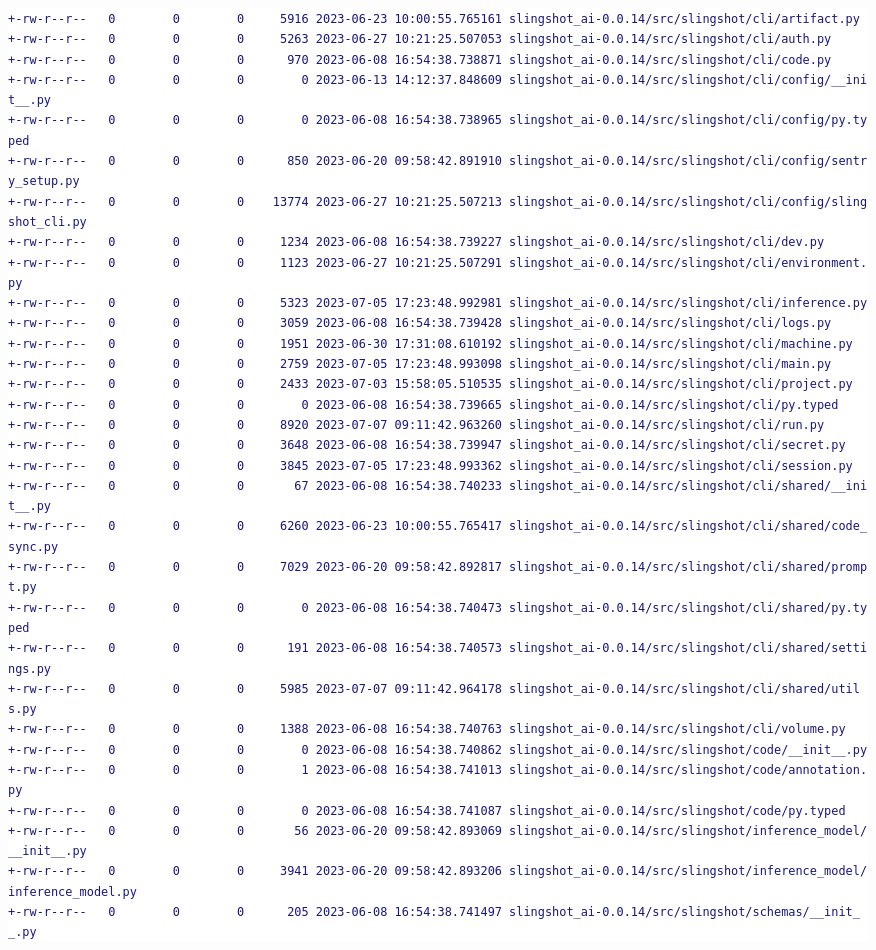 ```diff
+-rw-r--r--   0        0        0     5916 2023-06-23 10:00:55.765161 slingshot_ai-0.0.14/src/slingshot/cli/artifact.py
+-rw-r--r--   0        0        0     5263 2023-06-27 10:21:25.507053 slingshot_ai-0.0.14/src/slingshot/cli/auth.py
+-rw-r--r--   0        0        0      970 2023-06-08 16:54:38.738871 slingshot_ai-0.0.14/src/slingshot/cli/code.py
+-rw-r--r--   0        0        0        0 2023-06-13 14:12:37.848609 slingshot_ai-0.0.14/src/slingshot/cli/config/__init__.py
+-rw-r--r--   0        0        0        0 2023-06-08 16:54:38.738965 slingshot_ai-0.0.14/src/slingshot/cli/config/py.typed
+-rw-r--r--   0        0        0      850 2023-06-20 09:58:42.891910 slingshot_ai-0.0.14/src/slingshot/cli/config/sentry_setup.py
+-rw-r--r--   0        0        0    13774 2023-06-27 10:21:25.507213 slingshot_ai-0.0.14/src/slingshot/cli/config/slingshot_cli.py
+-rw-r--r--   0        0        0     1234 2023-06-08 16:54:38.739227 slingshot_ai-0.0.14/src/slingshot/cli/dev.py
+-rw-r--r--   0        0        0     1123 2023-06-27 10:21:25.507291 slingshot_ai-0.0.14/src/slingshot/cli/environment.py
+-rw-r--r--   0        0        0     5323 2023-07-05 17:23:48.992981 slingshot_ai-0.0.14/src/slingshot/cli/inference.py
+-rw-r--r--   0        0        0     3059 2023-06-08 16:54:38.739428 slingshot_ai-0.0.14/src/slingshot/cli/logs.py
+-rw-r--r--   0        0        0     1951 2023-06-30 17:31:08.610192 slingshot_ai-0.0.14/src/slingshot/cli/machine.py
+-rw-r--r--   0        0        0     2759 2023-07-05 17:23:48.993098 slingshot_ai-0.0.14/src/slingshot/cli/main.py
+-rw-r--r--   0        0        0     2433 2023-07-03 15:58:05.510535 slingshot_ai-0.0.14/src/slingshot/cli/project.py
+-rw-r--r--   0        0        0        0 2023-06-08 16:54:38.739665 slingshot_ai-0.0.14/src/slingshot/cli/py.typed
+-rw-r--r--   0        0        0     8920 2023-07-07 09:11:42.963260 slingshot_ai-0.0.14/src/slingshot/cli/run.py
+-rw-r--r--   0        0        0     3648 2023-06-08 16:54:38.739947 slingshot_ai-0.0.14/src/slingshot/cli/secret.py
+-rw-r--r--   0        0        0     3845 2023-07-05 17:23:48.993362 slingshot_ai-0.0.14/src/slingshot/cli/session.py
+-rw-r--r--   0        0        0       67 2023-06-08 16:54:38.740233 slingshot_ai-0.0.14/src/slingshot/cli/shared/__init__.py
+-rw-r--r--   0        0        0     6260 2023-06-23 10:00:55.765417 slingshot_ai-0.0.14/src/slingshot/cli/shared/code_sync.py
+-rw-r--r--   0        0        0     7029 2023-06-20 09:58:42.892817 slingshot_ai-0.0.14/src/slingshot/cli/shared/prompt.py
+-rw-r--r--   0        0        0        0 2023-06-08 16:54:38.740473 slingshot_ai-0.0.14/src/slingshot/cli/shared/py.typed
+-rw-r--r--   0        0        0      191 2023-06-08 16:54:38.740573 slingshot_ai-0.0.14/src/slingshot/cli/shared/settings.py
+-rw-r--r--   0        0        0     5985 2023-07-07 09:11:42.964178 slingshot_ai-0.0.14/src/slingshot/cli/shared/utils.py
+-rw-r--r--   0        0        0     1388 2023-06-08 16:54:38.740763 slingshot_ai-0.0.14/src/slingshot/cli/volume.py
+-rw-r--r--   0        0        0        0 2023-06-08 16:54:38.740862 slingshot_ai-0.0.14/src/slingshot/code/__init__.py
+-rw-r--r--   0        0        0        1 2023-06-08 16:54:38.741013 slingshot_ai-0.0.14/src/slingshot/code/annotation.py
+-rw-r--r--   0        0        0        0 2023-06-08 16:54:38.741087 slingshot_ai-0.0.14/src/slingshot/code/py.typed
+-rw-r--r--   0        0        0       56 2023-06-20 09:58:42.893069 slingshot_ai-0.0.14/src/slingshot/inference_model/__init__.py
+-rw-r--r--   0        0        0     3941 2023-06-20 09:58:42.893206 slingshot_ai-0.0.14/src/slingshot/inference_model/inference_model.py
+-rw-r--r--   0        0        0      205 2023-06-08 16:54:38.741497 slingshot_ai-0.0.14/src/slingshot/schemas/__init__.py
```